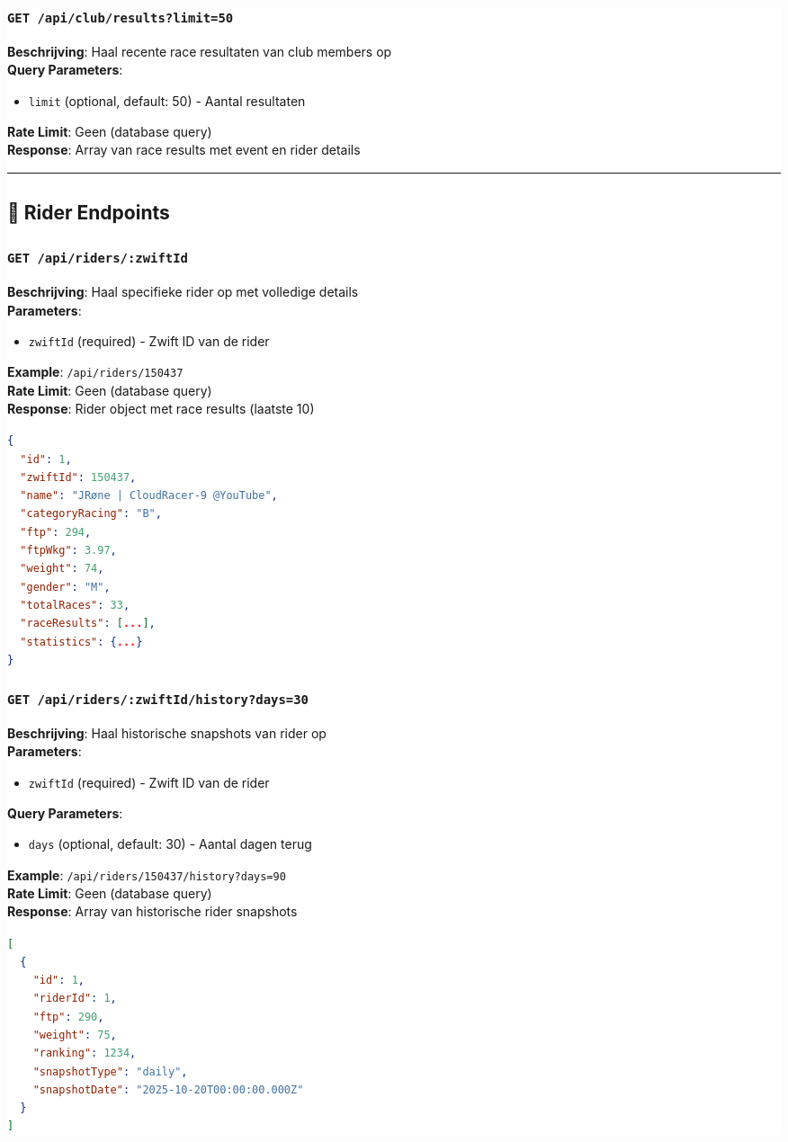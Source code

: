 ```json
```

### `GET /api/club/results?limit=50`
**Beschrijving**: Haal recente race resultaten van club members op  
**Query Parameters**:
- `limit` (optional, default: 50) - Aantal resultaten

**Rate Limit**: Geen (database query)  
**Response**: Array van race results met event en rider details

---

## 👤 Rider Endpoints

### `GET /api/riders/:zwiftId`
**Beschrijving**: Haal specifieke rider op met volledige details  
**Parameters**:
- `zwiftId` (required) - Zwift ID van de rider

**Example**: `/api/riders/150437`  
**Rate Limit**: Geen (database query)  
**Response**: Rider object met race results (laatste 10)
```json
{
  "id": 1,
  "zwiftId": 150437,
  "name": "JRøne | CloudRacer-9 @YouTube",
  "categoryRacing": "B",
  "ftp": 294,
  "ftpWkg": 3.97,
  "weight": 74,
  "gender": "M",
  "totalRaces": 33,
  "raceResults": [...],
  "statistics": {...}
}
```

### `GET /api/riders/:zwiftId/history?days=30`
**Beschrijving**: Haal historische snapshots van rider op  
**Parameters**:
- `zwiftId` (required) - Zwift ID van de rider

**Query Parameters**:
- `days` (optional, default: 30) - Aantal dagen terug

**Example**: `/api/riders/150437/history?days=90`  
**Rate Limit**: Geen (database query)  
**Response**: Array van historische rider snapshots
```json
[
  {
    "id": 1,
    "riderId": 1,
    "ftp": 290,
    "weight": 75,
    "ranking": 1234,
    "snapshotType": "daily",
    "snapshotDate": "2025-10-20T00:00:00.000Z"
  }
]
```
